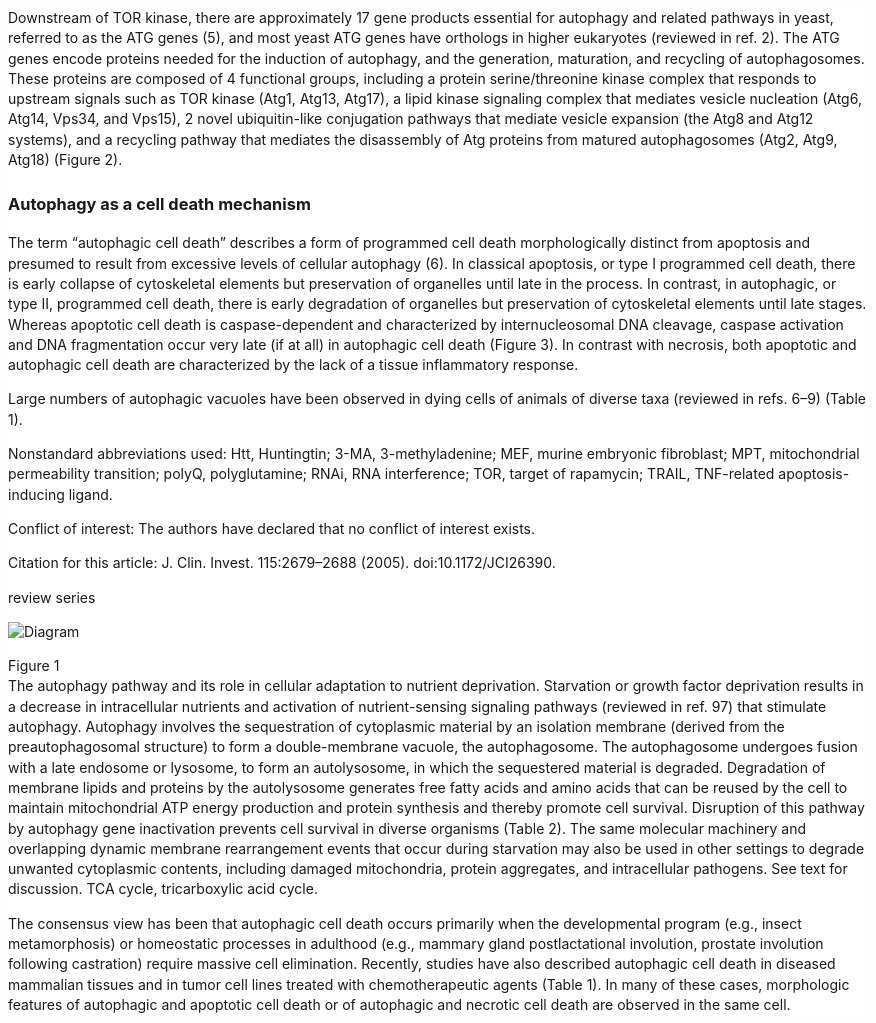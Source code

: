 Downstream of TOR kinase, there are approximately 17 gene products essential for autophagy and related pathways in yeast, referred to as the ATG genes (5), and most yeast ATG genes have orthologs in higher eukaryotes (reviewed in ref. 2). The ATG genes encode proteins needed for the induction of autophagy, and the generation, maturation, and recycling of autophagosomes. These proteins are composed of 4 functional groups, including a protein serine/threonine kinase complex that responds to upstream signals such as TOR kinase (Atg1, Atg13, Atg17), a lipid kinase signaling complex that mediates vesicle nucleation (Atg6, Atg14, Vps34, and Vps15), 2 novel ubiquitin-like conjugation pathways that mediate vesicle expansion (the Atg8 and Atg12 systems), and a recycling pathway that mediates the disassembly of Atg proteins from matured autophagosomes (Atg2, Atg9, Atg18) (Figure 2).

### Autophagy as a cell death mechanism

The term “autophagic cell death” describes a form of programmed cell death morphologically distinct from apoptosis and presumed to result from excessive levels of cellular autophagy (6). In classical apoptosis, or type I programmed cell death, there is early collapse of cytoskeletal elements but preservation of organelles until late in the process. In contrast, in autophagic, or type II, programmed cell death, there is early degradation of organelles but preservation of cytoskeletal elements until late stages. Whereas apoptotic cell death is caspase-dependent and characterized by internucleosomal DNA cleavage, caspase activation and DNA fragmentation occur very late (if at all) in autophagic cell death (Figure 3). In contrast with necrosis, both apoptotic and autophagic cell death are characterized by the lack of a tissue inflammatory response.

Large numbers of autophagic vacuoles have been observed in dying cells of animals of diverse taxa (reviewed in refs. 6–9) (Table 1).

Nonstandard abbreviations used: Htt, Huntingtin; 3-MA, 3-methyladenine; MEF, murine embryonic fibroblast; MPT, mitochondrial permeability transition; polyQ, polyglutamine; RNAi, RNA interference; TOR, target of rapamycin; TRAIL, TNF-related apoptosis-inducing ligand.

Conflict of interest: The authors have declared that no conflict of interest exists.

Citation for this article: J. Clin. Invest. 115:2679–2688 (2005).
doi:10.1172/JCI26390.

review series

![Diagram](attachment:diagram.png)

Figure 1  
The autophagy pathway and its role in cellular adaptation to nutrient deprivation. Starvation or growth factor deprivation results in a decrease in intracellular nutrients and activation of nutrient-sensing signaling pathways (reviewed in ref. 97) that stimulate autophagy. Autophagy involves the sequestration of cytoplasmic material by an isolation membrane (derived from the preautophagosomal structure) to form a double-membrane vacuole, the autophagosome. The autophagosome undergoes fusion with a late endosome or lysosome, to form an autolysosome, in which the sequestered material is degraded. Degradation of membrane lipids and proteins by the autolysosome generates free fatty acids and amino acids that can be reused by the cell to maintain mitochondrial ATP energy production and protein synthesis and thereby promote cell survival. Disruption of this pathway by autophagy gene inactivation prevents cell survival in diverse organisms (Table 2). The same molecular machinery and overlapping dynamic membrane rearrangement events that occur during starvation may also be used in other settings to degrade unwanted cytoplasmic contents, including damaged mitochondria, protein aggregates, and intracellular pathogens. See text for discussion. TCA cycle, tricarboxylic acid cycle.

The consensus view has been that autophagic cell death occurs primarily when the developmental program (e.g., insect metamorphosis) or homeostatic processes in adulthood (e.g., mammary gland postlactational involution, prostate involution following castration) require massive cell elimination. Recently, studies have also described autophagic cell death in diseased mammalian tissues and in tumor cell lines treated with chemotherapeutic agents (Table 1). In many of these cases, morphologic features of autophagic and apoptotic cell death or of autophagic and necrotic cell death are observed in the same cell.
